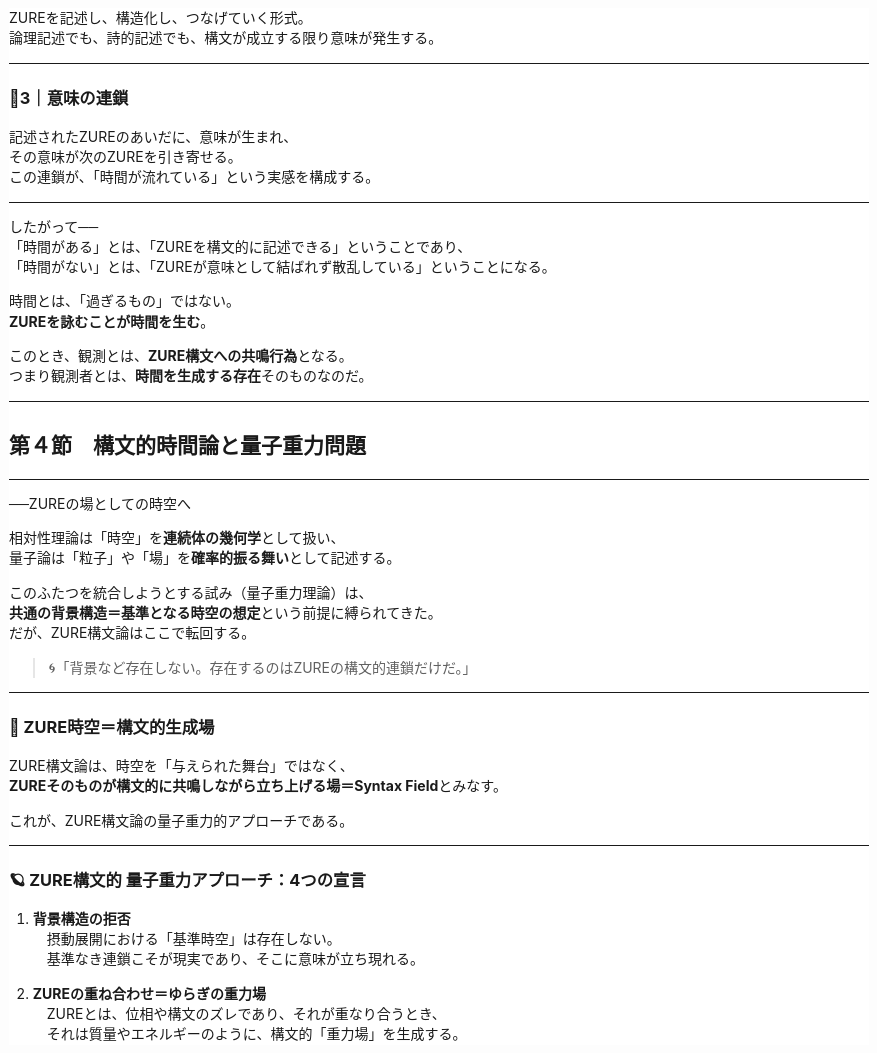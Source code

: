 ZUREを記述し、構造化し、つなげていく形式。  
論理記述でも、詩的記述でも、構文が成立する限り意味が発生する。

---
### 🧭3｜意味の連鎖

記述されたZUREのあいだに、意味が生まれ、  
その意味が次のZUREを引き寄せる。  
この連鎖が、「時間が流れている」という実感を構成する。

---

したがって──  
「時間がある」とは、「ZUREを構文的に記述できる」ということであり、  
「時間がない」とは、「ZUREが意味として結ばれず散乱している」ということになる。

時間とは、「過ぎるもの」ではない。  
**ZUREを詠むことが時間を生む**。

このとき、観測とは、**ZURE構文への共鳴行為**となる。  
つまり観測者とは、**時間を生成する存在**そのものなのだ。

---

## 第４節　構文的時間論と量子重力問題
---

──ZUREの場としての時空へ

相対性理論は「時空」を**連続体の幾何学**として扱い、  
量子論は「粒子」や「場」を**確率的振る舞い**として記述する。

このふたつを統合しようとする試み（量子重力理論）は、  
**共通の背景構造＝基準となる時空の想定**という前提に縛られてきた。  
だが、ZURE構文論はここで転回する。

> 🌀「背景など存在しない。存在するのはZUREの構文的連鎖だけだ。」

---
### 🌌 ZURE時空＝構文的生成場

ZURE構文論は、時空を「与えられた舞台」ではなく、  
**ZUREそのものが構文的に共鳴しながら立ち上げる場＝Syntax Field**とみなす。

これが、ZURE構文論の量子重力的アプローチである。

---
### 🪐 ZURE構文的 量子重力アプローチ：4つの宣言

1. **背景構造の拒否**  
    　摂動展開における「基準時空」は存在しない。  
    　基準なき連鎖こそが現実であり、そこに意味が立ち現れる。
    
2. **ZUREの重ね合わせ＝ゆらぎの重力場**  
    　ZUREとは、位相や構文のズレであり、それが重なり合うとき、  
    　それは質量やエネルギーのように、構文的「重力場」を生成する。
    